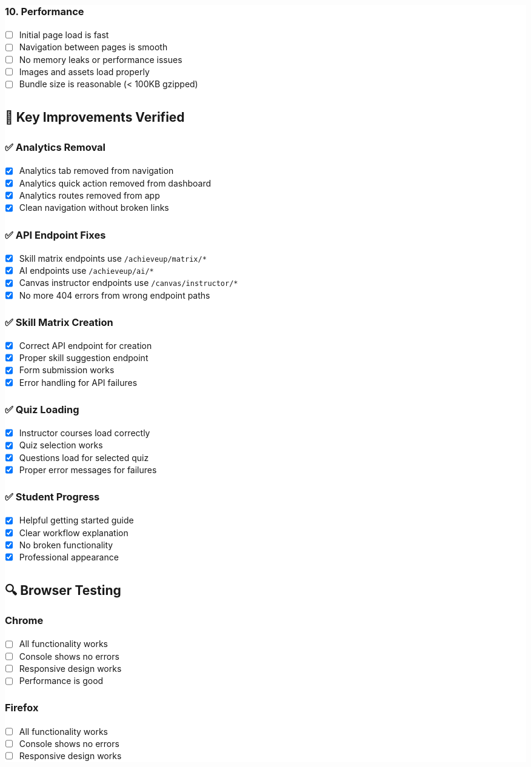 ### **10. Performance**
- [ ] Initial page load is fast
- [ ] Navigation between pages is smooth
- [ ] No memory leaks or performance issues
- [ ] Images and assets load properly
- [ ] Bundle size is reasonable (< 100KB gzipped)

## 🚀 **Key Improvements Verified**

### **✅ Analytics Removal**
- [x] Analytics tab removed from navigation
- [x] Analytics quick action removed from dashboard
- [x] Analytics routes removed from app
- [x] Clean navigation without broken links

### **✅ API Endpoint Fixes**
- [x] Skill matrix endpoints use `/achieveup/matrix/*`
- [x] AI endpoints use `/achieveup/ai/*`
- [x] Canvas instructor endpoints use `/canvas/instructor/*`
- [x] No more 404 errors from wrong endpoint paths

### **✅ Skill Matrix Creation**
- [x] Correct API endpoint for creation
- [x] Proper skill suggestion endpoint
- [x] Form submission works
- [x] Error handling for API failures

### **✅ Quiz Loading**
- [x] Instructor courses load correctly
- [x] Quiz selection works
- [x] Questions load for selected quiz
- [x] Proper error messages for failures

### **✅ Student Progress**
- [x] Helpful getting started guide
- [x] Clear workflow explanation
- [x] No broken functionality
- [x] Professional appearance

## 🔍 **Browser Testing**

### **Chrome**
- [ ] All functionality works
- [ ] Console shows no errors
- [ ] Responsive design works
- [ ] Performance is good

### **Firefox**
- [ ] All functionality works
- [ ] Console shows no errors
- [ ] Responsive design works
